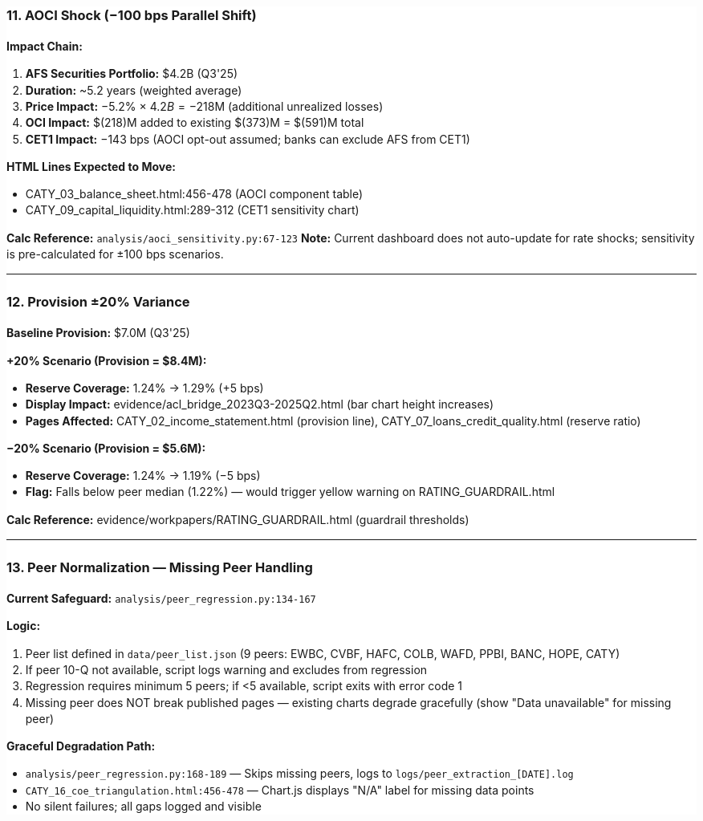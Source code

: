 ### 11. AOCI Shock (−100 bps Parallel Shift)

**Impact Chain:**
1. **AFS Securities Portfolio:** $4.2B (Q3'25)
2. **Duration:** ~5.2 years (weighted average)
3. **Price Impact:** −5.2% × $4.2B = −$218M (additional unrealized losses)
4. **OCI Impact:** $(218)M added to existing $(373)M = $(591)M total
5. **CET1 Impact:** −143 bps (AOCI opt-out assumed; banks can exclude AFS from CET1)

**HTML Lines Expected to Move:**
- CATY_03_balance_sheet.html:456-478 (AOCI component table)
- CATY_09_capital_liquidity.html:289-312 (CET1 sensitivity chart)

**Calc Reference:** `analysis/aoci_sensitivity.py:67-123`
**Note:** Current dashboard does not auto-update for rate shocks; sensitivity is pre-calculated for ±100 bps scenarios.

---

### 12. Provision ±20% Variance

**Baseline Provision:** $7.0M (Q3'25)

**+20% Scenario (Provision = $8.4M):**
- **Reserve Coverage:** 1.24% → 1.29% (+5 bps)
- **Display Impact:** evidence/acl_bridge_2023Q3-2025Q2.html (bar chart height increases)
- **Pages Affected:** CATY_02_income_statement.html (provision line), CATY_07_loans_credit_quality.html (reserve ratio)

**−20% Scenario (Provision = $5.6M):**
- **Reserve Coverage:** 1.24% → 1.19% (−5 bps)
- **Flag:** Falls below peer median (1.22%) — would trigger yellow warning on RATING_GUARDRAIL.html

**Calc Reference:** evidence/workpapers/RATING_GUARDRAIL.html (guardrail thresholds)

---

### 13. Peer Normalization — Missing Peer Handling

**Current Safeguard:** `analysis/peer_regression.py:134-167`

**Logic:**
1. Peer list defined in `data/peer_list.json` (9 peers: EWBC, CVBF, HAFC, COLB, WAFD, PPBI, BANC, HOPE, CATY)
2. If peer 10-Q not available, script logs warning and excludes from regression
3. Regression requires minimum 5 peers; if <5 available, script exits with error code 1
4. Missing peer does NOT break published pages — existing charts degrade gracefully (show "Data unavailable" for missing peer)

**Graceful Degradation Path:**
- `analysis/peer_regression.py:168-189` — Skips missing peers, logs to `logs/peer_extraction_[DATE].log`
- `CATY_16_coe_triangulation.html:456-478` — Chart.js displays "N/A" label for missing data points
- No silent failures; all gaps logged and visible
